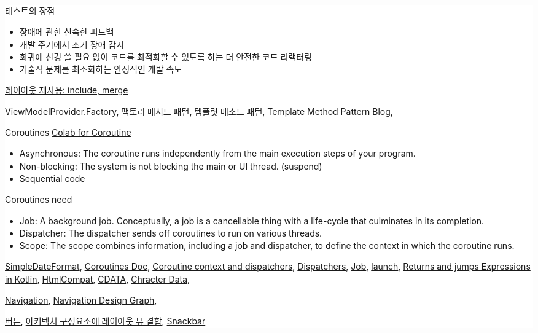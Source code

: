 테스트의 장점

- 장애에 관한 신속한 피드백
- 개발 주기에서 조기 장애 감지
- 회귀에 신경 쓸 필요 없이 코드를 최적화할 수 있도록 하는 더 안전한 코드 리랙터링
- 기술적 문제를 최소화하는 안정적인 개발 속도

[레이아웃 재사용: include, merge](https://developer.android.com/develop/ui/views/layout/improving-layouts/reusing-layouts?hl=ko)

[ViewModelProvider.Factory](https://developer.android.com/reference/androidx/lifecycle/ViewModelProvider.Factory),
[팩토리 메서드 패턴](https://ko.wikipedia.org/wiki/%ED%8C%A9%ED%86%A0%EB%A6%AC_%EB%A9%94%EC%84%9C%EB%93%9C_%ED%8C%A8%ED%84%B4),
[템플릿 메소드 패턴](https://ko.wikipedia.org/wiki/%ED%85%9C%ED%94%8C%EB%A6%BF_%EB%A9%94%EC%86%8C%EB%93%9C_%ED%8C%A8%ED%84%B4),
[Template Method Pattern Blog](https://yaboong.github.io/design-pattern/2018/09/27/template-method-pattern/),

Coroutines [Colab for Coroutine](https://developer.android.com/codelabs/kotlin-coroutines#0)

- Asynchronous: The coroutine runs independently from the main execution steps of your program.
- Non-blocking: The system is not blocking the main or UI thread. (suspend)
- Sequential code 

Coroutines need

- Job: A background job. Conceptually, a job is a cancellable thing with a life-cycle that culminates in its completion.
- Dispatcher: The dispatcher sends off coroutines to run on various threads.
- Scope: The scope combines information, including a job and dispatcher, to define the context in which the coroutine runs.

[SimpleDateFormat](https://developer.android.com/reference/java/text/SimpleDateFormat),
[Coroutines Doc](https://kotlinlang.org/docs/coroutines-overview.html),
[Coroutine context and dispatchers](https://kotlinlang.org/docs/coroutine-context-and-dispatchers.html),
[Dispatchers](https://kotlinlang.org/api/kotlinx.coroutines/kotlinx-coroutines-core/kotlinx.coroutines/-dispatchers/),
[Job](https://kotlinlang.org/api/kotlinx.coroutines/kotlinx-coroutines-core/kotlinx.coroutines/-job/),
[launch](https://kotlinlang.org/api/kotlinx.coroutines/kotlinx-coroutines-core/kotlinx.coroutines/launch.html),
[Returns and jumps Expressions in Kotlin](https://kotlinlang.org/docs/returns.html#return-at-labels),
[HtmlCompat](https://developer.android.com/reference/androidx/core/text/HtmlCompat),
[CDATA](https://www.w3.org/TR/REC-xml/#sec-cdata-sect),
[Chracter Data](https://www.w3.org/TR/REC-xml/#dt-chardata),

[Navigation](https://developer.android.com/guide/navigation?hl=ko),
[Navigation Design Graph](https://developer.android.com/guide/navigation/navigation-design-graph?hl=ko),

[버튼](https://developer.android.com/guide/topics/ui/controls/button?hl=ko),
[아키텍처 구성요소에 레이아웃 뷰 결합](https://developer.android.com/topic/libraries/data-binding/architecture?hl=ko),
[Snackbar](https://developer.android.com/reference/kotlin/androidx/compose/material/package-summary#Snackbar(androidx.compose.ui.Modifier,kotlin.Function0,kotlin.Boolean,androidx.compose.ui.graphics.Shape,androidx.compose.ui.graphics.Color,androidx.compose.ui.graphics.Color,androidx.compose.ui.unit.Dp,kotlin.Function0))
